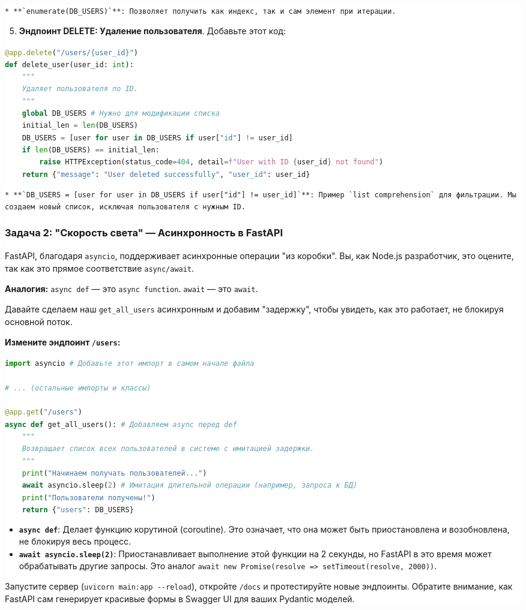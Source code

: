     * **`enumerate(DB_USERS)`**: Позволяет получить как индекс, так и сам элемент при итерации.
5. **Эндпоинт DELETE: Удаление пользователя**.
Добавьте этот код:

```python
@app.delete("/users/{user_id}")
def delete_user(user_id: int):
    """
    Удаляет пользователя по ID.
    """
    global DB_USERS # Нужно для модификации списка
    initial_len = len(DB_USERS)
    DB_USERS = [user for user in DB_USERS if user["id"] != user_id]
    if len(DB_USERS) == initial_len:
        raise HTTPException(status_code=404, detail=f"User with ID {user_id} not found")
    return {"message": "User deleted successfully", "user_id": user_id}
```

    * **`DB_USERS = [user for user in DB_USERS if user["id"] != user_id]`**: Пример `list comprehension` для фильтрации. Мы создаем новый список, исключая пользователя с нужным ID.

### Задача 2: "Скорость света" — Асинхронность в FastAPI

FastAPI, благодаря `asyncio`, поддерживает асинхронные операции "из коробки". Вы, как Node.js разработчик, это оцените, так как это прямое соответствие `async/await`.

**Аналогия:** `async def` — это `async function`. `await` — это `await`.

Давайте сделаем наш `get_all_users` асинхронным и добавим "задержку", чтобы увидеть, как это работает, не блокируя основной поток.

**Измените эндпоинт `/users`:**

```python
import asyncio # Добавьте этот импорт в самом начале файла

# ... (остальные импорты и классы)

@app.get("/users")
async def get_all_users(): # Добавляем async перед def
    """
    Возвращает список всех пользователей в системе с имитацией задержки.
    """
    print("Начинаем получать пользователей...")
    await asyncio.sleep(2) # Имитация длительной операции (например, запроса к БД)
    print("Пользователи получены!")
    return {"users": DB_USERS}
```

* **`async def`**: Делает функцию корутиной (coroutine). Это означает, что она может быть приостановлена и возобновлена, не блокируя весь процесс.
* **`await asyncio.sleep(2)`**: Приостанавливает выполнение этой функции на 2 секунды, но FastAPI в это время может обрабатывать другие запросы. Это аналог `await new Promise(resolve => setTimeout(resolve, 2000))`.

Запустите сервер (`uvicorn main:app --reload`), откройте `/docs` и протестируйте новые эндпоинты. Обратите внимание, как FastAPI сам генерирует красивые формы в Swagger UI для ваших Pydantic моделей.
